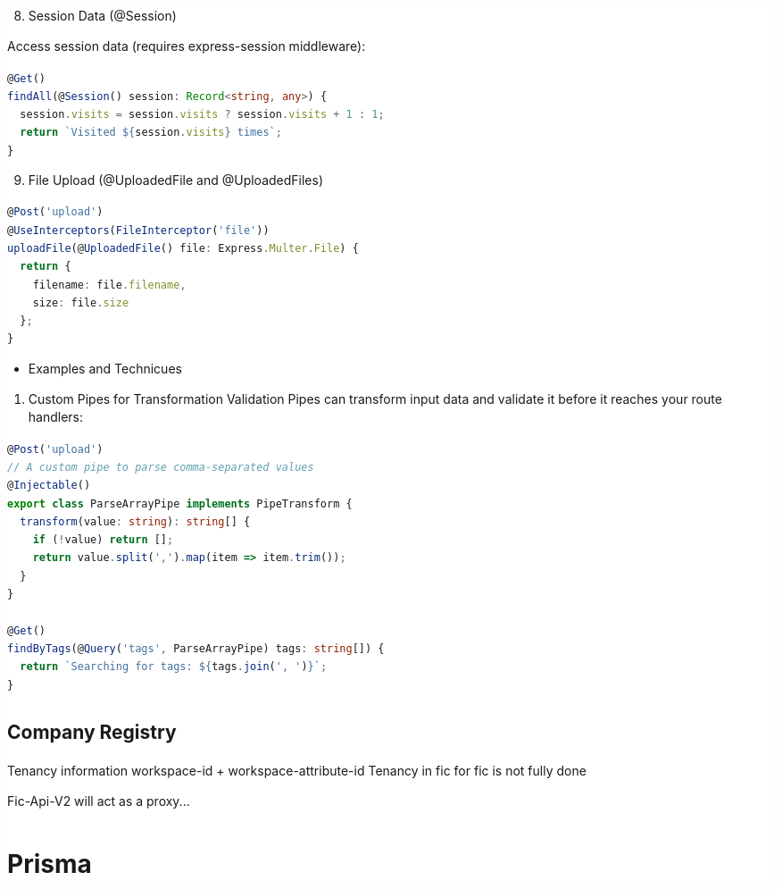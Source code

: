 8. Session Data (@Session)

Access session data (requires express-session middleware):

```typescript
@Get()
findAll(@Session() session: Record<string, any>) {
  session.visits = session.visits ? session.visits + 1 : 1;
  return `Visited ${session.visits} times`;
}
```

9. File Upload (@UploadedFile and @UploadedFiles)

```typescript
@Post('upload')
@UseInterceptors(FileInterceptor('file'))
uploadFile(@UploadedFile() file: Express.Multer.File) {
  return {
    filename: file.filename,
    size: file.size
  };
}
```

- Examples and Technicues

1. Custom Pipes for Transformation Validation
   Pipes can transform input data and validate it before it reaches your route handlers:

```typescript
@Post('upload')
// A custom pipe to parse comma-separated values
@Injectable()
export class ParseArrayPipe implements PipeTransform {
  transform(value: string): string[] {
    if (!value) return [];
    return value.split(',').map(item => item.trim());
  }
}

@Get()
findByTags(@Query('tags', ParseArrayPipe) tags: string[]) {
  return `Searching for tags: ${tags.join(', ')}`;
}
```

## Company Registry

Tenancy information workspace-id + workspace-attribute-id
Tenancy in fic for fic is not fully done

Fic-Api-V2 will act as a proxy...

# Prisma
